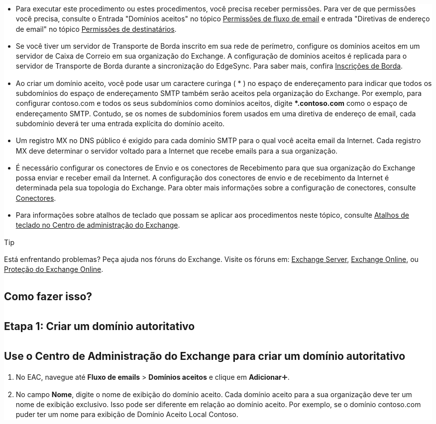   - Para executar este procedimento ou estes procedimentos, você precisa receber permissões. Para ver de que permissões você precisa, consulte o Entrada "Domínios aceitos" no tópico [Permissões de fluxo de email](mail-flow-permissions-exchange-2013-help.md) e entrada "Diretivas de endereço de email" no tópico [Permissões de destinatários](recipients-permissions-exchange-2013-help.md).

  - Se você tiver um servidor de Transporte de Borda inscrito em sua rede de perímetro, configure os domínios aceitos em um servidor de Caixa de Correio em sua organização do Exchange. A configuração de domínios aceitos é replicada para o servidor de Transporte de Borda durante a sincronização do EdgeSync. Para saber mais, confira [Inscrições de Borda](edge-subscriptions-exchange-2013-help.md).

  - Ao criar um domínio aceito, você pode usar um caractere curinga ( \* ) no espaço de endereçamento para indicar que todos os subdomínios do espaço de endereçamento SMTP também serão aceitos pela organização do Exchange. Por exemplo, para configurar contoso.com e todos os seus subdomínios como domínios aceitos, digite **\*.contoso.com** como o espaço de endereçamento SMTP. Contudo, se os nomes de subdomínios forem usados em uma diretiva de endereço de email, cada subdomínio deverá ter uma entrada explícita do domínio aceito.

  - Um registro MX no DNS público é exigido para cada domínio SMTP para o qual você aceita email da Internet. Cada registro MX deve determinar o servidor voltado para a Internet que recebe emails para a sua organização.

  - É necessário configurar os conectores de Envio e os conectores de Recebimento para que sua organização do Exchange possa enviar e receber email da Internet. A configuração dos conectores de envio e de recebimento da Internet é determinada pela sua topologia do Exchange. Para obter mais informações sobre a configuração de conectores, consulte [Conectores](connectors-exchange-2013-help.md).

  - Para informações sobre atalhos de teclado que possam se aplicar aos procedimentos neste tópico, consulte [Atalhos de teclado no Centro de administração do Exchange](keyboard-shortcuts-in-the-exchange-admin-center-exchange-online-protection-help.md).


> [!TIP]
> Está enfrentando problemas? Peça ajuda nos fóruns do Exchange. Visite os fóruns em: <A href="https://go.microsoft.com/fwlink/p/?linkid=60612">Exchange Server</A>, <A href="https://go.microsoft.com/fwlink/p/?linkid=267542">Exchange Online</A>, ou <A href="https://go.microsoft.com/fwlink/p/?linkid=285351">Proteção do Exchange Online</A>.



## Como fazer isso?

## Etapa 1: Criar um domínio autoritativo

## Use o Centro de Administração do Exchange para criar um domínio autoritativo

1.  No EAC, navegue até **Fluxo de emails** \> **Domínios aceitos** e clique em **Adicionar**![Ícone Adicionar](images/JJ218640.c1e75329-d6d7-4073-a27d-498590bbb558(EXCHG.150).gif "Ícone Adicionar").

2.  No campo **Nome**, digite o nome de exibição do domínio aceito. Cada domínio aceito para a sua organização deve ter um nome de exibição exclusivo. Isso pode ser diferente em relação ao domínio aceito. Por exemplo, se o domínio contoso.com puder ter um nome para exibição de Domínio Aceito Local Contoso.
